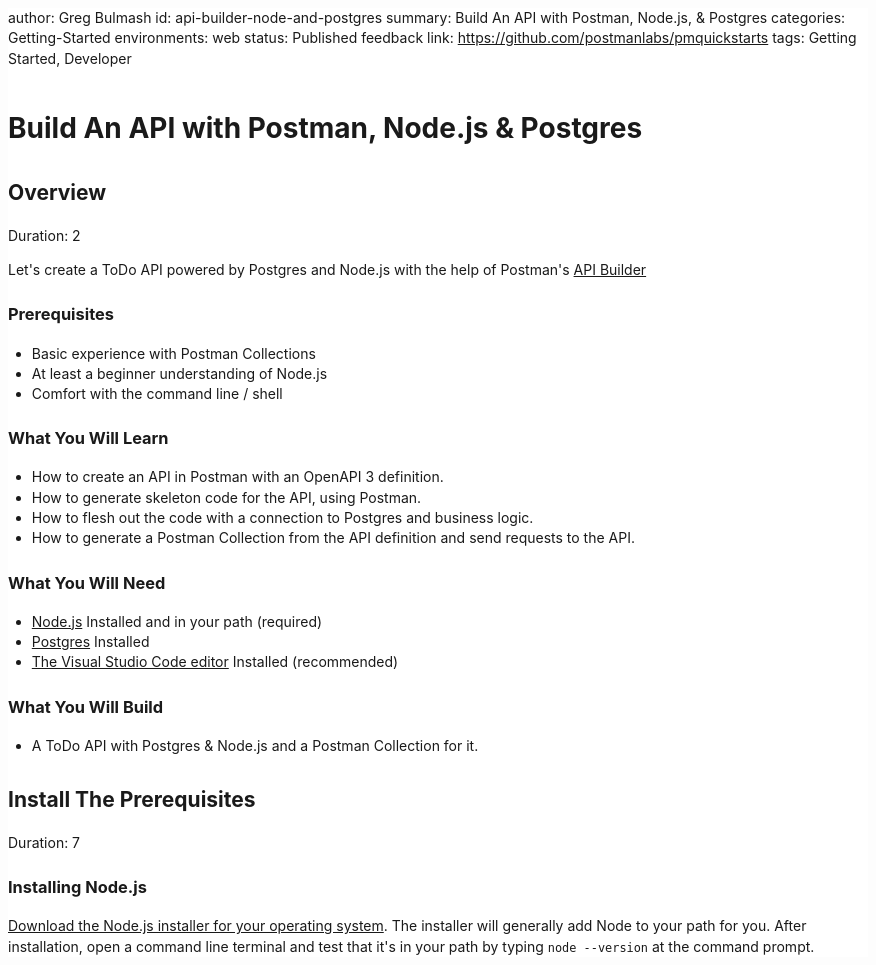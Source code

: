 author: Greg Bulmash
id: api-builder-node-and-postgres
summary: Build An API with Postman, Node.js, & Postgres
categories: Getting-Started
environments: web
status: Published
feedback link: https://github.com/postmanlabs/pmquickstarts
tags: Getting Started, Developer

# Build An API with Postman, Node.js & Postgres



## Overview

Duration: 2

Let's create a ToDo API powered by Postgres and Node.js with the help of Postman's [API Builder](https://learning.postman.com/docs/designing-and-developing-your-api/creating-an-api/#creating-an-api)

### Prerequisites

- Basic experience with Postman Collections
- At least a beginner understanding of Node.js
- Comfort with the command line / shell

### What You Will Learn

- How to create an API in Postman with an OpenAPI 3 definition.
- How to generate skeleton code for the API, using Postman.
- How to flesh out the code with a connection to Postgres and business logic.
- How to generate a Postman Collection from the API definition and send requests to the API.

### What You Will Need

- [Node.js](https://nodejs.org/en/download) Installed and in your path (required)
- [Postgres](https://www.postgresql.org/download/) Installed
- [The Visual Studio Code editor](https://code.visualstudio.com/download) Installed (recommended)

### What You Will Build

- A ToDo API with Postgres & Node.js and a Postman Collection for it.



## Install The Prerequisites

Duration: 7

### Installing Node.js

[Download the Node.js installer for your operating system](https://nodejs.org/en/download). The installer will generally add Node to your path for you. After installation, open a command line terminal and test that it's in your path by typing `node --version` at the command prompt.
